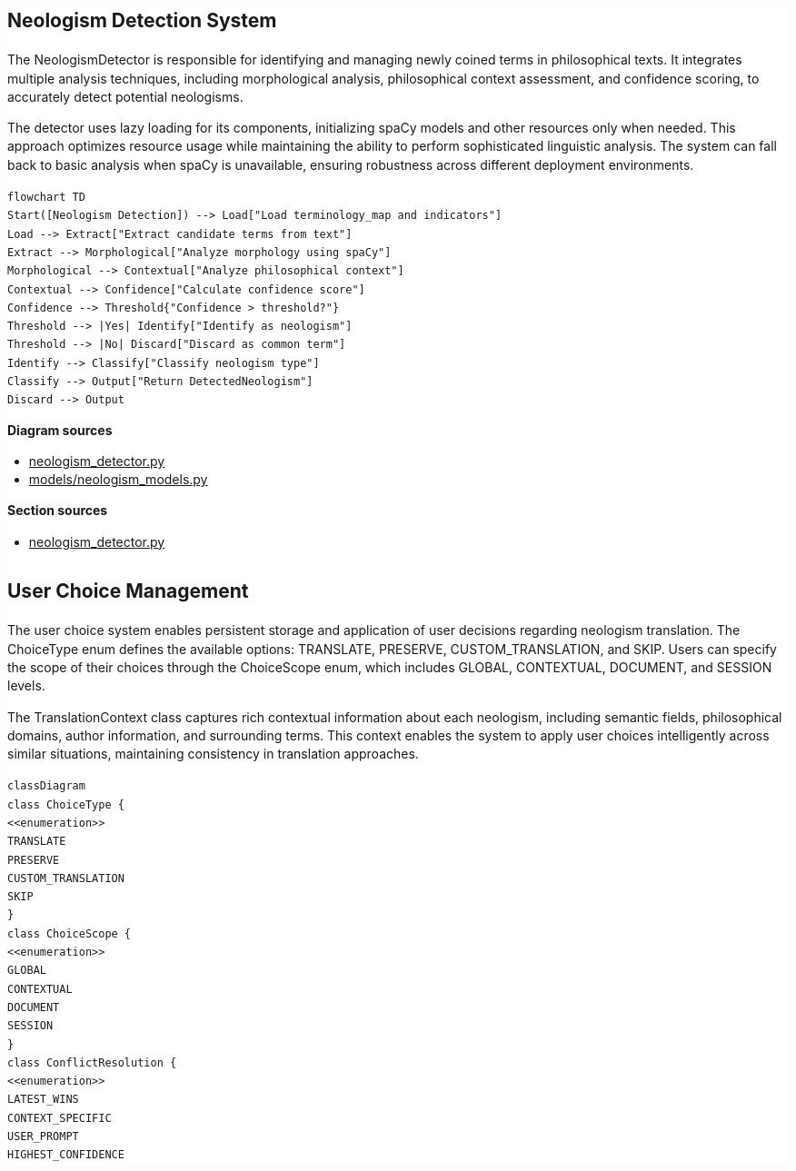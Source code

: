 ## Neologism Detection System
The NeologismDetector is responsible for identifying and managing newly coined terms in philosophical texts. It integrates multiple analysis techniques, including morphological analysis, philosophical context assessment, and confidence scoring, to accurately detect potential neologisms.

The detector uses lazy loading for its components, initializing spaCy models and other resources only when needed. This approach optimizes resource usage while maintaining the ability to perform sophisticated linguistic analysis. The system can fall back to basic analysis when spaCy is unavailable, ensuring robustness across different deployment environments.

```mermaid
flowchart TD
Start([Neologism Detection]) --> Load["Load terminology_map and indicators"]
Load --> Extract["Extract candidate terms from text"]
Extract --> Morphological["Analyze morphology using spaCy"]
Morphological --> Contextual["Analyze philosophical context"]
Contextual --> Confidence["Calculate confidence score"]
Confidence --> Threshold{"Confidence > threshold?"}
Threshold --> |Yes| Identify["Identify as neologism"]
Threshold --> |No| Discard["Discard as common term"]
Identify --> Classify["Classify neologism type"]
Classify --> Output["Return DetectedNeologism"]
Discard --> Output
```

**Diagram sources**
- [neologism_detector.py](file://services/neologism_detector.py#L1-L150)
- [models/neologism_models.py](file://models/neologism_models.py#L1-L50)

**Section sources**
- [neologism_detector.py](file://services/neologism_detector.py#L1-L300)

## User Choice Management
The user choice system enables persistent storage and application of user decisions regarding neologism translation. The ChoiceType enum defines the available options: TRANSLATE, PRESERVE, CUSTOM_TRANSLATION, and SKIP. Users can specify the scope of their choices through the ChoiceScope enum, which includes GLOBAL, CONTEXTUAL, DOCUMENT, and SESSION levels.

The TranslationContext class captures rich contextual information about each neologism, including semantic fields, philosophical domains, author information, and surrounding terms. This context enables the system to apply user choices intelligently across similar situations, maintaining consistency in translation approaches.

```mermaid
classDiagram
class ChoiceType {
<<enumeration>>
TRANSLATE
PRESERVE
CUSTOM_TRANSLATION
SKIP
}
class ChoiceScope {
<<enumeration>>
GLOBAL
CONTEXTUAL
DOCUMENT
SESSION
}
class ConflictResolution {
<<enumeration>>
LATEST_WINS
CONTEXT_SPECIFIC
USER_PROMPT
HIGHEST_CONFIDENCE
```
